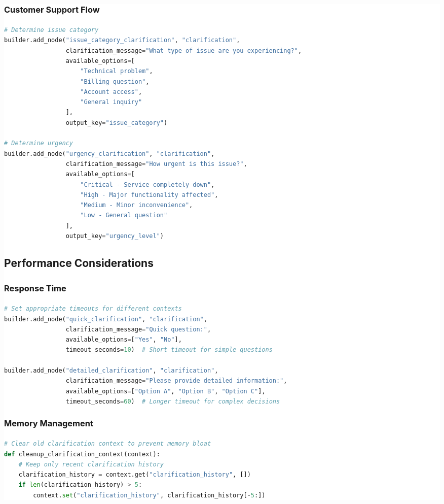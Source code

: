 ### Customer Support Flow

```python
# Determine issue category
builder.add_node("issue_category_clarification", "clarification",
                 clarification_message="What type of issue are you experiencing?",
                 available_options=[
                     "Technical problem",
                     "Billing question",
                     "Account access",
                     "General inquiry"
                 ],
                 output_key="issue_category")

# Determine urgency
builder.add_node("urgency_clarification", "clarification",
                 clarification_message="How urgent is this issue?",
                 available_options=[
                     "Critical - Service completely down",
                     "High - Major functionality affected",
                     "Medium - Minor inconvenience",
                     "Low - General question"
                 ],
                 output_key="urgency_level")
```

## Performance Considerations

### Response Time

```python
# Set appropriate timeouts for different contexts
builder.add_node("quick_clarification", "clarification",
                 clarification_message="Quick question:",
                 available_options=["Yes", "No"],
                 timeout_seconds=10)  # Short timeout for simple questions

builder.add_node("detailed_clarification", "clarification",
                 clarification_message="Please provide detailed information:",
                 available_options=["Option A", "Option B", "Option C"],
                 timeout_seconds=60)  # Longer timeout for complex decisions
```

### Memory Management

```python
# Clear old clarification context to prevent memory bloat
def cleanup_clarification_context(context):
    # Keep only recent clarification history
    clarification_history = context.get("clarification_history", [])
    if len(clarification_history) > 5:
        context.set("clarification_history", clarification_history[-5:])
```
